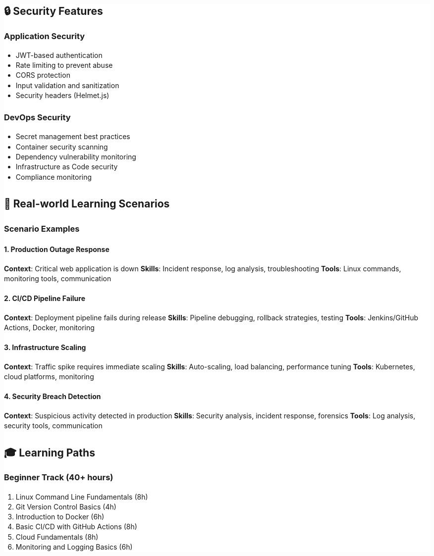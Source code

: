 ## 🔒 Security Features

### Application Security
- JWT-based authentication
- Rate limiting to prevent abuse
- CORS protection
- Input validation and sanitization
- Security headers (Helmet.js)

### DevOps Security
- Secret management best practices
- Container security scanning
- Dependency vulnerability monitoring
- Infrastructure as Code security
- Compliance monitoring

## 🎯 Real-world Learning Scenarios

### Scenario Examples

#### 1. Production Outage Response
**Context**: Critical web application is down
**Skills**: Incident response, log analysis, troubleshooting
**Tools**: Linux commands, monitoring tools, communication

#### 2. CI/CD Pipeline Failure
**Context**: Deployment pipeline fails during release
**Skills**: Pipeline debugging, rollback strategies, testing
**Tools**: Jenkins/GitHub Actions, Docker, monitoring

#### 3. Infrastructure Scaling
**Context**: Traffic spike requires immediate scaling
**Skills**: Auto-scaling, load balancing, performance tuning
**Tools**: Kubernetes, cloud platforms, monitoring

#### 4. Security Breach Detection
**Context**: Suspicious activity detected in production
**Skills**: Security analysis, incident response, forensics
**Tools**: Log analysis, security tools, communication

## 🎓 Learning Paths

### Beginner Track (40+ hours)
1. Linux Command Line Fundamentals (8h)
2. Git Version Control Basics (4h)
3. Introduction to Docker (6h)
4. Basic CI/CD with GitHub Actions (8h)
5. Cloud Fundamentals (8h)
6. Monitoring and Logging Basics (6h)
